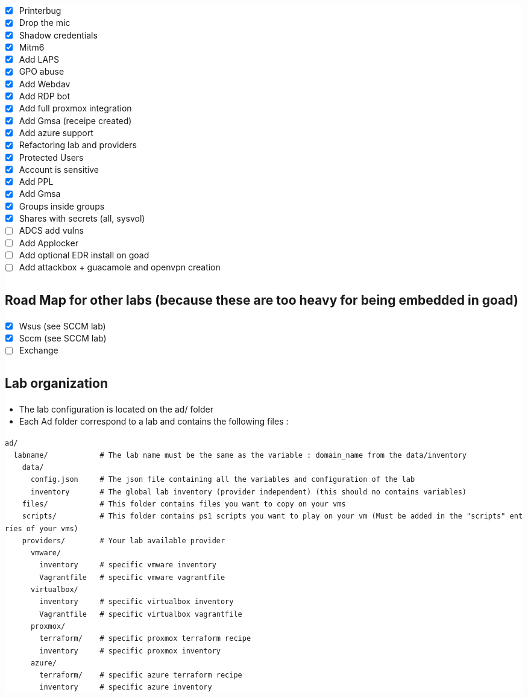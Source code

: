 - [X] Printerbug
- [X] Drop the mic
- [X] Shadow credentials
- [X] Mitm6
- [X] Add LAPS
- [X] GPO abuse
- [X] Add Webdav
- [X] Add RDP bot
- [X] Add full proxmox integration
- [X] Add Gmsa (receipe created)
- [X] Add azure support
- [X] Refactoring lab and providers
- [X] Protected Users
- [X] Account is sensitive
- [X] Add PPL
- [X] Add Gmsa
- [X] Groups inside groups
- [X] Shares with secrets (all, sysvol)
- [ ] ADCS add vulns
- [ ] Add Applocker
- [ ] Add optional EDR install on goad
- [ ] Add attackbox + guacamole and openvpn creation

## Road Map for other labs (because these are too heavy for being embedded in goad)
- [X] Wsus (see SCCM lab)
- [X] Sccm (see SCCM lab)
- [ ] Exchange

## Lab organization

- The lab configuration is located on the ad/ folder
- Each Ad folder correspond to a lab and contains the following files :

```
ad/
  labname/            # The lab name must be the same as the variable : domain_name from the data/inventory
    data/
      config.json     # The json file containing all the variables and configuration of the lab
      inventory       # The global lab inventory (provider independent) (this should no contains variables)
    files/            # This folder contains files you want to copy on your vms
    scripts/          # This folder contains ps1 scripts you want to play on your vm (Must be added in the "scripts" entries of your vms)
    providers/        # Your lab available provider
      vmware/
        inventory     # specific vmware inventory
        Vagrantfile   # specific vmware vagrantfile
      virtualbox/
        inventory     # specific virtualbox inventory
        Vagrantfile   # specific virtualbox vagrantfile
      proxmox/
        terraform/    # specific proxmox terraform recipe
        inventory     # specific proxmox inventory
      azure/
        terraform/    # specific azure terraform recipe
        inventory     # specific azure inventory
```
